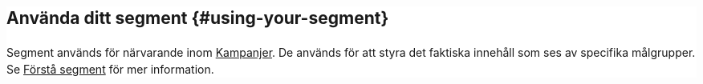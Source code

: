 
## Använda ditt segment {#using-your-segment}

Segment används för närvarande inom [Kampanjer](/help/sites-authoring/personalization.md). De används för att styra det faktiska innehåll som ses av specifika målgrupper. Se [Förstå segment](/help/sites-authoring/segmentation-overview.md) för mer information.
